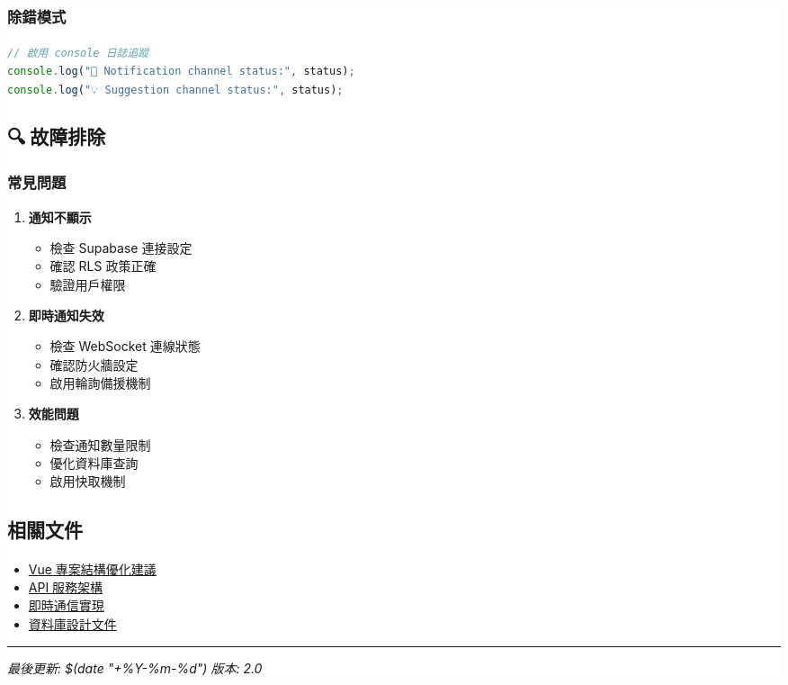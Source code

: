 ### 除錯模式

```typescript
// 啟用 console 日誌追蹤
console.log("🔔 Notification channel status:", status);
console.log("💡 Suggestion channel status:", status);
```

## 🔍 故障排除

### 常見問題

1. **通知不顯示**

   - 檢查 Supabase 連接設定
   - 確認 RLS 政策正確
   - 驗證用戶權限

2. **即時通知失效**

   - 檢查 WebSocket 連線狀態
   - 確認防火牆設定
   - 啟用輪詢備援機制

3. **效能問題**
   - 檢查通知數量限制
   - 優化資料庫查詢
   - 啟用快取機制

## 相關文件

- [Vue 專案結構優化建議](../../../05-reference/project-optimization-roadmap.md)
- [API 服務架構](./api-services-architecture.md)
- [即時通信實現](../architecture/REALTIME_MIGRATION.md)
- [資料庫設計文件](../database/schema.sql)

---

_最後更新: $(date "+%Y-%m-%d")_
_版本: 2.0_
